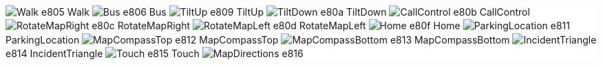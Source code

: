   </tr>
   <tr><td><img src="images/glyphs/segoe-fluent-icons/e805.png" width="32" height="32" alt="Walk" /></td>
    <td>e805</td>
    <td>Walk</td>
  </tr>
   <tr><td><img src="images/glyphs/segoe-fluent-icons/e806.png" width="32" height="32" alt="Bus" /></td>
    <td>e806</td>
    <td>Bus</td>
  </tr>
   <tr><td><img src="images/glyphs/segoe-fluent-icons/e809.png" width="32" height="32" alt="TiltUp" /></td>
    <td>e809</td>
    <td>TiltUp</td>
  </tr>
   <tr><td><img src="images/glyphs/segoe-fluent-icons/e80a.png" width="32" height="32" alt="TiltDown" /></td>
    <td>e80a</td>
    <td>TiltDown</td>
  </tr>
   <tr><td><img src="images/glyphs/segoe-fluent-icons/e80b.png" width="32" height="32" alt="CallControl" /></td>
    <td>e80b</td>
    <td>CallControl</td>
  </tr>
   <tr><td><img src="images/glyphs/segoe-fluent-icons/e80c.png" width="32" height="32" alt="RotateMapRight" /></td>
    <td>e80c</td>
    <td>RotateMapRight</td>
  </tr>
   <tr><td><img src="images/glyphs/segoe-fluent-icons/e80d.png" width="32" height="32" alt="RotateMapLeft" /></td>
    <td>e80d</td>
    <td>RotateMapLeft</td>
  </tr>
   <tr><td><img src="images/glyphs/segoe-fluent-icons/e80f.png" width="32" height="32" alt="Home" /></td>
    <td>e80f</td>
    <td>Home</td>
  </tr>
   <tr><td><img src="images/glyphs/segoe-fluent-icons/e811.png" width="32" height="32" alt="ParkingLocation" /></td>
    <td>e811</td>
    <td>ParkingLocation</td>
  </tr>
   <tr><td><img src="images/glyphs/segoe-fluent-icons/e812.png" width="32" height="32" alt="MapCompassTop" /></td>
    <td>e812</td>
    <td>MapCompassTop</td>
  </tr>
   <tr><td><img src="images/glyphs/segoe-fluent-icons/e813.png" width="32" height="32" alt="MapCompassBottom" /></td>
    <td>e813</td>
    <td>MapCompassBottom</td>
  </tr>
   <tr><td><img src="images/glyphs/segoe-fluent-icons/e814.png" width="32" height="32" alt="IncidentTriangle" /></td>
    <td>e814</td>
    <td>IncidentTriangle</td>
  </tr>
   <tr><td><img src="images/glyphs/segoe-fluent-icons/e815.png" width="32" height="32" alt="Touch" /></td>
    <td>e815</td>
    <td>Touch</td>
  </tr>
   <tr><td><img src="images/glyphs/segoe-fluent-icons/e816.png" width="32" height="32" alt="MapDirections" /></td>
    <td>e816</td>